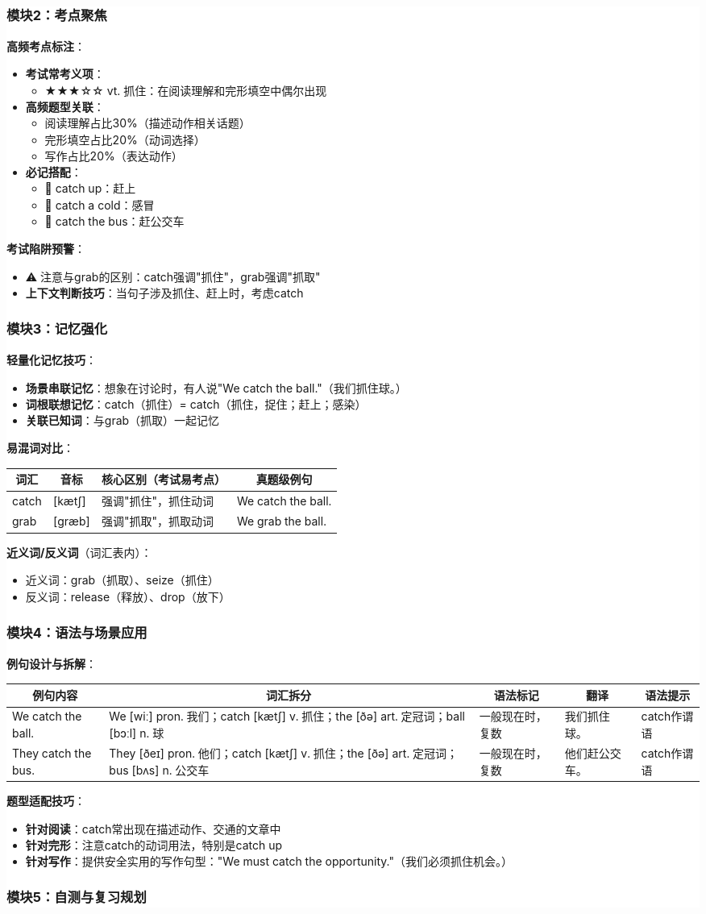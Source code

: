 ### 模块2：考点聚焦

**高频考点标注**：
- **考试常考义项**：
  - ★★★☆☆ vt. 抓住：在阅读理解和完形填空中偶尔出现
- **高频题型关联**：
  - 阅读理解占比30%（描述动作相关话题）
  - 完形填空占比20%（动词选择）
  - 写作占比20%（表达动作）
- **必记搭配**：
  - 📌 catch up：赶上
  - 📌 catch a cold：感冒
  - 📌 catch the bus：赶公交车

**考试陷阱预警**：
- ⚠️ 注意与grab的区别：catch强调"抓住"，grab强调"抓取"
- **上下文判断技巧**：当句子涉及抓住、赶上时，考虑catch

### 模块3：记忆强化

**轻量化记忆技巧**：
- **场景串联记忆**：想象在讨论时，有人说"We catch the ball."（我们抓住球。）
- **词根联想记忆**：catch（抓住）= catch（抓住，捉住；赶上；感染）
- **关联已知词**：与grab（抓取）一起记忆

**易混词对比**：

| 词汇 | 音标 | 核心区别（考试易考点） | 真题级例句 |
|------|------|-------------------------|------------|
| catch | [kætʃ] | 强调"抓住"，抓住动词 | We catch the ball. |
| grab | [ɡræb] | 强调"抓取"，抓取动词 | We grab the ball. |

**近义词/反义词**（词汇表内）：
- 近义词：grab（抓取）、seize（抓住）
- 反义词：release（释放）、drop（放下）

### 模块4：语法与场景应用

**例句设计与拆解**：

| 例句内容 | 词汇拆分 | 语法标记 | 翻译 | 语法提示 |
|---------|---------|---------|------|----------|
| We catch the ball. | We [wiː] pron. 我们；catch [kætʃ] v. 抓住；the [ðə] art. 定冠词；ball [bɔːl] n. 球 | 一般现在时，复数 | 我们抓住球。 | catch作谓语 |
| They catch the bus. | They [ðeɪ] pron. 他们；catch [kætʃ] v. 抓住；the [ðə] art. 定冠词；bus [bʌs] n. 公交车 | 一般现在时，复数 | 他们赶公交车。 | catch作谓语 |

**题型适配技巧**：
- **针对阅读**：catch常出现在描述动作、交通的文章中
- **针对完形**：注意catch的动词用法，特别是catch up
- **针对写作**：提供安全实用的写作句型："We must catch the opportunity."（我们必须抓住机会。）

### 模块5：自测与复习规划
